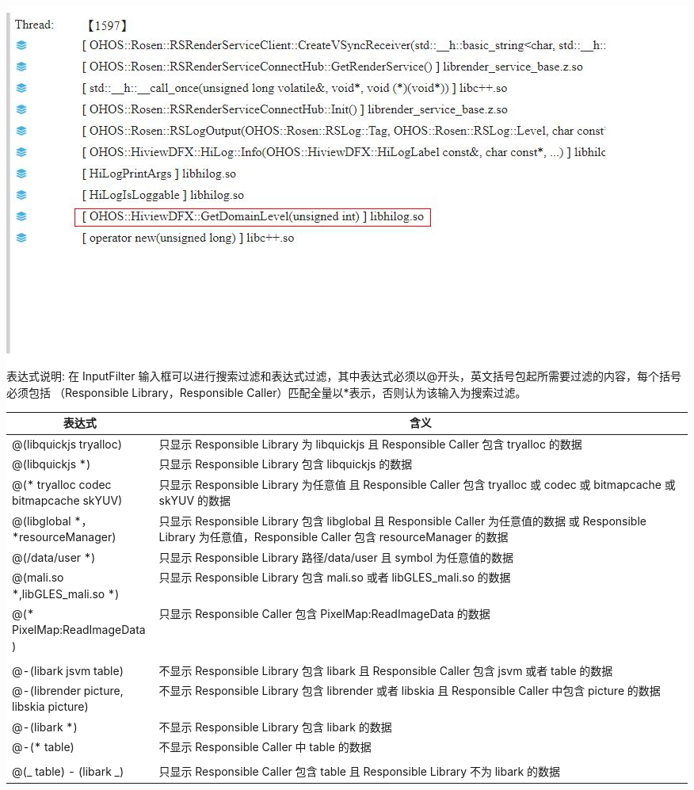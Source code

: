 ![GitHub Logo](../../figures/NativeMemory/framecaller.jpg)

表达式说明: 在 InputFilter 输入框可以进行搜索过滤和表达式过滤，其中表达式必须以@开头，英文括号包起所需要过滤的内容，每个括号必须包括 （Responsible Library，Responsible Caller）匹配全量以\*表示，否则认为该输入为搜索过滤。

| 表达式                                        | 含义                                                                                                                                                           |
| --------------------------------------------- | -------------------------------------------------------------------------------------------------------------------------------------------------------------- |
| @(libquickjs tryalloc)                        | 只显示 Responsible Library 为 libquickjs 且 Responsible Caller 包含 tryalloc 的数据                                                                            |
| @(libquickjs \*)                              | 只显示 Responsible Library 包含 libquickjs 的数据                                                                                                              |
| @(\* tryalloc codec bitmapcache skYUV)        | 只显示 Responsible Library 为任意值 且 Responsible Caller 包含 tryalloc 或 codec 或 bitmapcache 或 skYUV 的数据                                                |
| @(libglobal *，*resourceManager)              | 只显示 Responsible Library 包含 libglobal 且 Responsible Caller 为任意值的数据 或 Responsible Library 为任意值，Responsible Caller 包含 resourceManager 的数据 |
| @(/data/user \*)                              | 只显示 Responsible Library 路径/data/user 且 symbol 为任意值的数据                                                                                             |
| @(mali.so *,libGLES_mali.so *)                | 只显示 Responsible Library 包含 mali.so 或者 libGLES_mali.so 的数据                                                                                            |
| @(\* PixelMap:ReadImageData)                  | 只显示 Responsible Caller 包含 PixelMap:ReadImageData 的数据                                                                                                   |
|                                               |                                                                                                                                                                |
| @-(libark jsvm table)                         | 不显示 Responsible Library 包含 libark 且 Responsible Caller 包含 jsvm 或者 table 的数据                                                                       |
| @-(librender picture, libskia picture) <br /> | 不显示 Responsible Library 包含 librender 或者 libskia 且 Responsible Caller 中包含 picture 的数据                                                             |
| @-(libark \*)                                 | 不显示 Responsible Library 包含 libark 的数据                                                                                                                  |
| @-(\* table)                                  | 不显示 Responsible Caller 中 table 的数据                                                                                                                      |
|                                               |                                                                                                                                                                |
| @(_ table) - (libark _)                       | 只显示 Responsible Caller 包含 table 且 Responsible Library 不为 libark 的数据                                                                                 |
